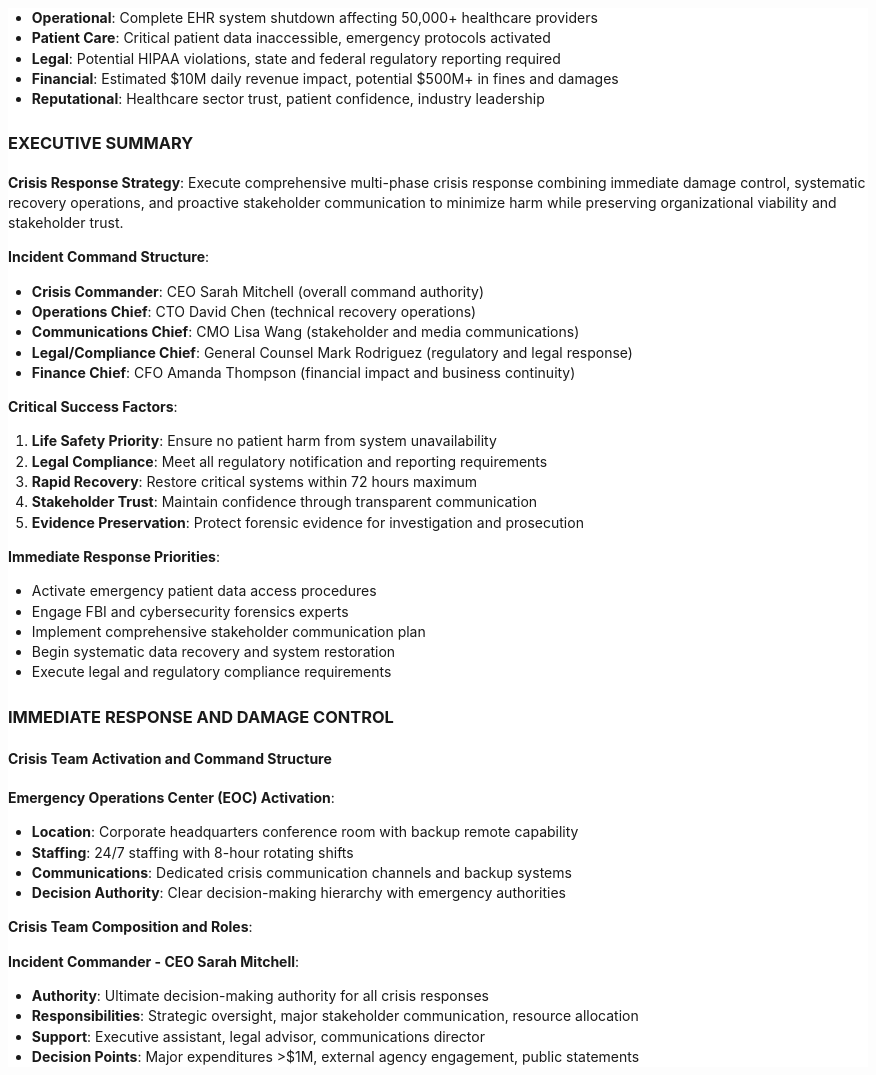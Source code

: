 - **Operational**: Complete EHR system shutdown affecting 50,000+ healthcare providers
- **Patient Care**: Critical patient data inaccessible, emergency protocols activated
- **Legal**: Potential HIPAA violations, state and federal regulatory reporting required
- **Financial**: Estimated $10M daily revenue impact, potential $500M+ in fines and damages
- **Reputational**: Healthcare sector trust, patient confidence, industry leadership

### EXECUTIVE SUMMARY

**Crisis Response Strategy**:
Execute comprehensive multi-phase crisis response combining immediate damage control, systematic recovery operations, and proactive stakeholder communication to minimize harm while preserving organizational viability and stakeholder trust.

**Incident Command Structure**:

- **Crisis Commander**: CEO Sarah Mitchell (overall command authority)
- **Operations Chief**: CTO David Chen (technical recovery operations)
- **Communications Chief**: CMO Lisa Wang (stakeholder and media communications)
- **Legal/Compliance Chief**: General Counsel Mark Rodriguez (regulatory and legal response)
- **Finance Chief**: CFO Amanda Thompson (financial impact and business continuity)

**Critical Success Factors**:

1. **Life Safety Priority**: Ensure no patient harm from system unavailability
2. **Legal Compliance**: Meet all regulatory notification and reporting requirements
3. **Rapid Recovery**: Restore critical systems within 72 hours maximum
4. **Stakeholder Trust**: Maintain confidence through transparent communication
5. **Evidence Preservation**: Protect forensic evidence for investigation and prosecution

**Immediate Response Priorities**:

- Activate emergency patient data access procedures
- Engage FBI and cybersecurity forensics experts
- Implement comprehensive stakeholder communication plan
- Begin systematic data recovery and system restoration
- Execute legal and regulatory compliance requirements

### IMMEDIATE RESPONSE AND DAMAGE CONTROL

#### Crisis Team Activation and Command Structure

**Emergency Operations Center (EOC) Activation**:

- **Location**: Corporate headquarters conference room with backup remote capability
- **Staffing**: 24/7 staffing with 8-hour rotating shifts
- **Communications**: Dedicated crisis communication channels and backup systems
- **Decision Authority**: Clear decision-making hierarchy with emergency authorities

**Crisis Team Composition and Roles**:

**Incident Commander - CEO Sarah Mitchell**:

- **Authority**: Ultimate decision-making authority for all crisis responses
- **Responsibilities**: Strategic oversight, major stakeholder communication, resource allocation
- **Support**: Executive assistant, legal advisor, communications director
- **Decision Points**: Major expenditures >$1M, external agency engagement, public statements
